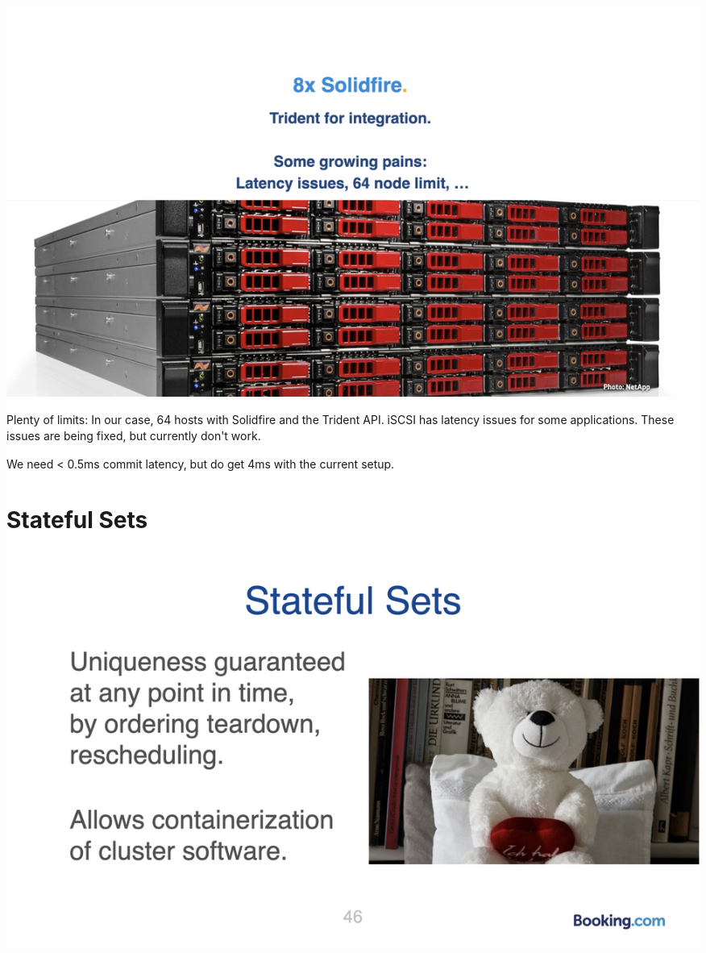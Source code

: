 ![](/uploads/2017/06/something/containers-044.jpg)

Plenty of limits: In our case, 64 hosts with Solidfire and the Trident API.
iSCSI has latency issues for some applications.
These issues are being fixed, but currently don't work.

We need < 0.5ms commit latency, but do get 4ms with the current setup.

# Stateful Sets

![](/uploads/2017/06/something/containers-046.jpg)
